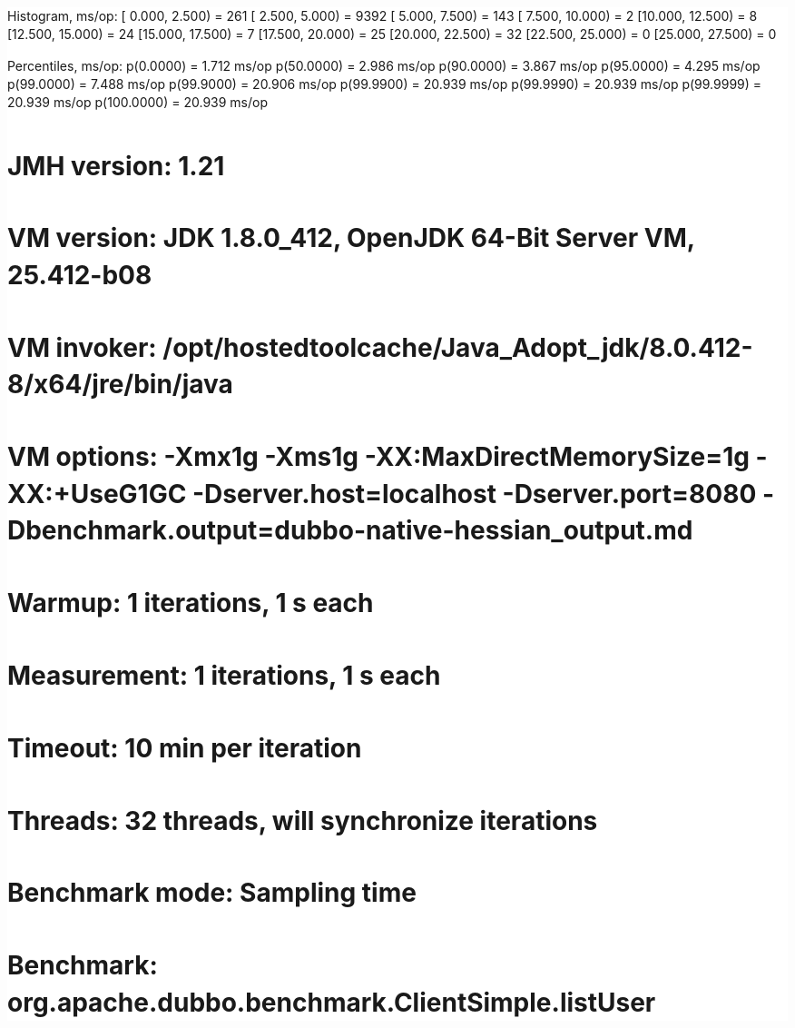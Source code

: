   Histogram, ms/op:
    [ 0.000,  2.500) = 261 
    [ 2.500,  5.000) = 9392 
    [ 5.000,  7.500) = 143 
    [ 7.500, 10.000) = 2 
    [10.000, 12.500) = 8 
    [12.500, 15.000) = 24 
    [15.000, 17.500) = 7 
    [17.500, 20.000) = 25 
    [20.000, 22.500) = 32 
    [22.500, 25.000) = 0 
    [25.000, 27.500) = 0 

  Percentiles, ms/op:
      p(0.0000) =      1.712 ms/op
     p(50.0000) =      2.986 ms/op
     p(90.0000) =      3.867 ms/op
     p(95.0000) =      4.295 ms/op
     p(99.0000) =      7.488 ms/op
     p(99.9000) =     20.906 ms/op
     p(99.9900) =     20.939 ms/op
     p(99.9990) =     20.939 ms/op
     p(99.9999) =     20.939 ms/op
    p(100.0000) =     20.939 ms/op


# JMH version: 1.21
# VM version: JDK 1.8.0_412, OpenJDK 64-Bit Server VM, 25.412-b08
# VM invoker: /opt/hostedtoolcache/Java_Adopt_jdk/8.0.412-8/x64/jre/bin/java
# VM options: -Xmx1g -Xms1g -XX:MaxDirectMemorySize=1g -XX:+UseG1GC -Dserver.host=localhost -Dserver.port=8080 -Dbenchmark.output=dubbo-native-hessian_output.md
# Warmup: 1 iterations, 1 s each
# Measurement: 1 iterations, 1 s each
# Timeout: 10 min per iteration
# Threads: 32 threads, will synchronize iterations
# Benchmark mode: Sampling time
# Benchmark: org.apache.dubbo.benchmark.ClientSimple.listUser
